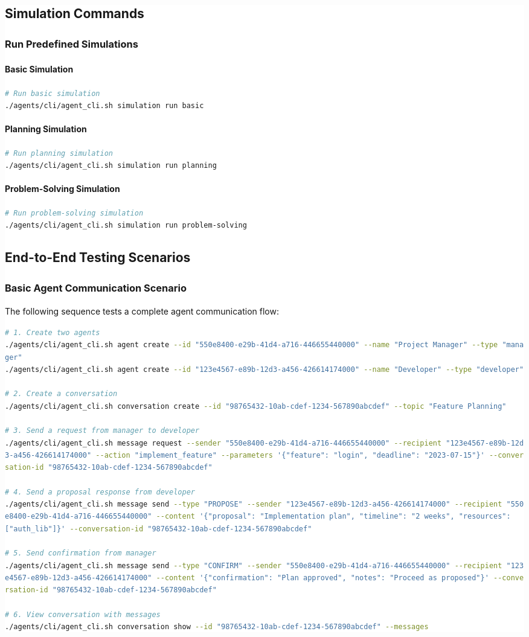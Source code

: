 ## Simulation Commands

### Run Predefined Simulations

#### Basic Simulation

```bash
# Run basic simulation
./agents/cli/agent_cli.sh simulation run basic
```

#### Planning Simulation

```bash
# Run planning simulation
./agents/cli/agent_cli.sh simulation run planning
```

#### Problem-Solving Simulation

```bash
# Run problem-solving simulation
./agents/cli/agent_cli.sh simulation run problem-solving
```

## End-to-End Testing Scenarios

### Basic Agent Communication Scenario

The following sequence tests a complete agent communication flow:

```bash
# 1. Create two agents
./agents/cli/agent_cli.sh agent create --id "550e8400-e29b-41d4-a716-446655440000" --name "Project Manager" --type "manager"
./agents/cli/agent_cli.sh agent create --id "123e4567-e89b-12d3-a456-426614174000" --name "Developer" --type "developer"

# 2. Create a conversation
./agents/cli/agent_cli.sh conversation create --id "98765432-10ab-cdef-1234-567890abcdef" --topic "Feature Planning"

# 3. Send a request from manager to developer
./agents/cli/agent_cli.sh message request --sender "550e8400-e29b-41d4-a716-446655440000" --recipient "123e4567-e89b-12d3-a456-426614174000" --action "implement_feature" --parameters '{"feature": "login", "deadline": "2023-07-15"}' --conversation-id "98765432-10ab-cdef-1234-567890abcdef"

# 4. Send a proposal response from developer
./agents/cli/agent_cli.sh message send --type "PROPOSE" --sender "123e4567-e89b-12d3-a456-426614174000" --recipient "550e8400-e29b-41d4-a716-446655440000" --content '{"proposal": "Implementation plan", "timeline": "2 weeks", "resources": ["auth_lib"]}' --conversation-id "98765432-10ab-cdef-1234-567890abcdef"

# 5. Send confirmation from manager
./agents/cli/agent_cli.sh message send --type "CONFIRM" --sender "550e8400-e29b-41d4-a716-446655440000" --recipient "123e4567-e89b-12d3-a456-426614174000" --content '{"confirmation": "Plan approved", "notes": "Proceed as proposed"}' --conversation-id "98765432-10ab-cdef-1234-567890abcdef"

# 6. View conversation with messages
./agents/cli/agent_cli.sh conversation show --id "98765432-10ab-cdef-1234-567890abcdef" --messages
```
